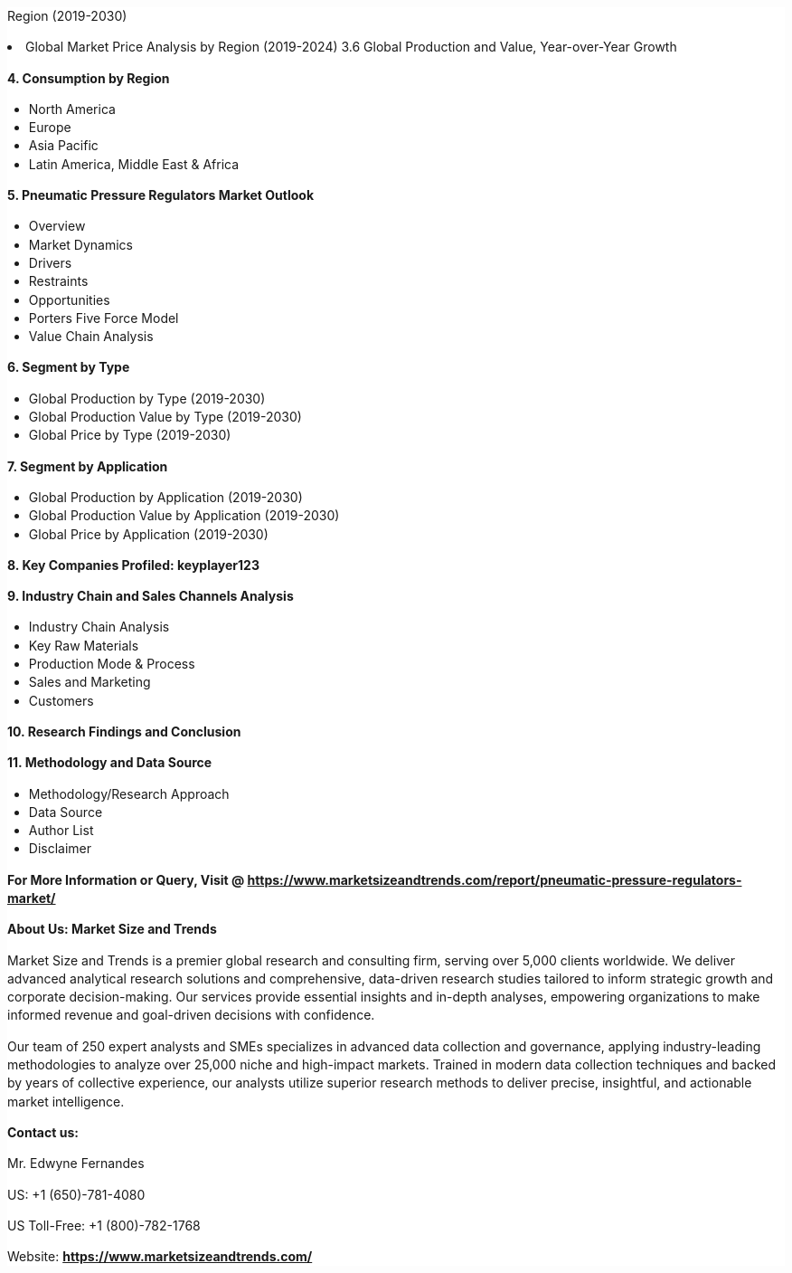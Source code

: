Region (2019-2030)</li><li>Global Market Price Analysis by Region (2019-2024) 3.6 Global Production and Value, Year-over-Year Growth</li></ul><p><strong>4. Consumption by Region</strong></p><ul><li>North America</li><li>Europe</li><li>Asia Pacific</li><li>Latin America, Middle East &amp; Africa</li></ul><p><strong>5. Pneumatic Pressure Regulators Market Outlook</strong></p><ul><li>Overview</li><li>Market Dynamics</li><li>Drivers</li><li>Restraints</li><li>Opportunities</li><li>Porters Five Force Model</li><li>Value Chain Analysis&nbsp;</li></ul><p><strong>6. Segment by Type</strong></p><ul><li>Global Production by Type (2019-2030)</li><li>Global Production Value by Type (2019-2030)</li><li>Global Price by Type (2019-2030)</li></ul><p><strong>7. Segment by Application</strong></p><ul><li>Global Production by Application (2019-2030)</li><li>Global Production Value by Application (2019-2030)</li><li>Global Price by Application (2019-2030)</li></ul><p><strong>8. Key Companies Profiled: keyplayer123</strong></p><p><strong>9. Industry Chain and Sales Channels Analysis</strong></p><ul><li>Industry Chain Analysis</li><li>Key Raw Materials</li><li>Production Mode &amp; Process</li><li>Sales and Marketing</li><li>Customers</li></ul><p><strong>10. Research Findings and Conclusion</strong></p><p><strong>11. Methodology and Data Source</strong></p><ul><li>Methodology/Research Approach</li><li>Data Source</li><li>Author List</li><li>Disclaimer</li></ul></p><p><strong>For More Information or Query, Visit @ <a href="https://www.marketsizeandtrends.com/report/pneumatic-pressure-regulators-market/">https://www.marketsizeandtrends.com/report/pneumatic-pressure-regulators-market/</a></strong></p><p><strong>About Us: Market Size and Trends</strong></p><p>Market Size and Trends is a premier global research and consulting firm, serving over 5,000 clients worldwide. We deliver advanced analytical research solutions and comprehensive, data-driven research studies tailored to inform strategic growth and corporate decision-making. Our services provide essential insights and in-depth analyses, empowering organizations to make informed revenue and goal-driven decisions with confidence.</p><p>Our team of 250 expert analysts and SMEs specializes in advanced data collection and governance, applying industry-leading methodologies to analyze over 25,000 niche and high-impact markets. Trained in modern data collection techniques and backed by years of collective experience, our analysts utilize superior research methods to deliver precise, insightful, and actionable market intelligence.</p><p><strong>Contact us:</strong></p><p>Mr. Edwyne Fernandes</p><p>US: +1 (650)-781-4080</p><p>US Toll-Free: +1 (800)-782-1768</p><p>Website: <strong><a href="https://www.marketsizeandtrends.com/">https://www.marketsizeandtrends.com/</a></strong></p>
